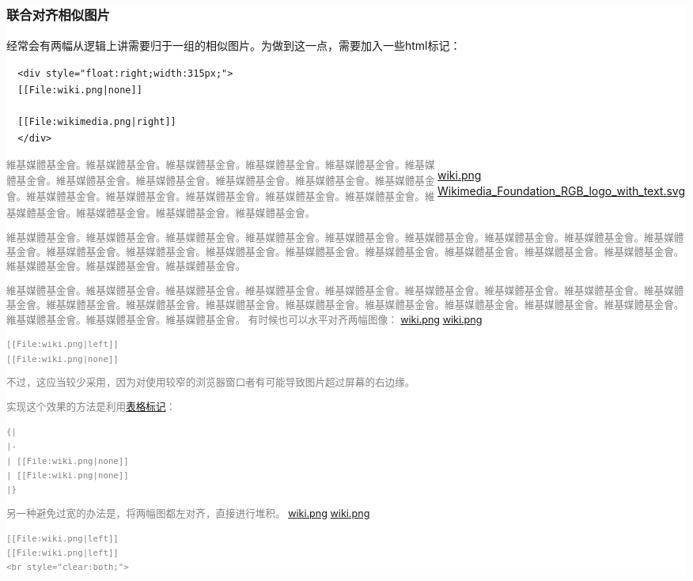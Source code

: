 ### 联合对齐相似图片

经常会有两幅从逻辑上讲需要归于一组的相似图片。为做到这一点，需要加入一些html标记：

```
  <div style="float:right;width:315px;">
  [[File:wiki.png|none]]

  [[File:wikimedia.png|right]]
  </div>
```

<div style="float:right;width:315px;">

[wiki.png](https://zh.wikipedia.org/wiki/File:wiki.png "fig:wiki.png")
[Wikimedia_Foundation_RGB_logo_with_text.svg](https://zh.wikipedia.org/wiki/File:Wikimedia_Foundation_RGB_logo_with_text.svg "fig:Wikimedia_Foundation_RGB_logo_with_text.svg")

</div>

<span style="color:#808080; font-size:90%">
維基媒體基金會。維基媒體基金會。維基媒體基金會。維基媒體基金會。維基媒體基金會。維基媒體基金會。維基媒體基金會。維基媒體基金會。維基媒體基金會。維基媒體基金會。維基媒體基金會。維基媒體基金會。維基媒體基金會。維基媒體基金會。維基媒體基金會。維基媒體基金會。維基媒體基金會。維基媒體基金會。維基媒體基金會。維基媒體基金會。

維基媒體基金會。維基媒體基金會。維基媒體基金會。維基媒體基金會。維基媒體基金會。維基媒體基金會。維基媒體基金會。維基媒體基金會。維基媒體基金會。維基媒體基金會。維基媒體基金會。維基媒體基金會。維基媒體基金會。維基媒體基金會。維基媒體基金會。維基媒體基金會。維基媒體基金會。維基媒體基金會。維基媒體基金會。維基媒體基金會。

維基媒體基金會。維基媒體基金會。維基媒體基金會。維基媒體基金會。維基媒體基金會。維基媒體基金會。維基媒體基金會。維基媒體基金會。維基媒體基金會。維基媒體基金會。維基媒體基金會。維基媒體基金會。維基媒體基金會。維基媒體基金會。維基媒體基金會。維基媒體基金會。維基媒體基金會。維基媒體基金會。維基媒體基金會。維基媒體基金會。
</span>
有时候也可以水平对齐两幅图像：
[wiki.png](https://zh.wikipedia.org/wiki/File:wiki.png "fig:wiki.png")
[wiki.png](https://zh.wikipedia.org/wiki/File:wiki.png "fig:wiki.png")

    [[File:wiki.png|left]]
    [[File:wiki.png|none]]

不过，这应当较少采用，因为对使用较窄的浏览器窗口者有可能导致图片超过屏幕的右边缘。

实现这个效果的方法是利用[表格标记](https://zh.wikipedia.org/wiki/Help:使用表格 "wikilink")：

    {|
    |-
    | [[File:wiki.png|none]]
    | [[File:wiki.png|none]]
    |}

另一种避免过宽的办法是，将两幅图都左对齐，直接进行堆积。
[wiki.png](https://zh.wikipedia.org/wiki/File:wiki.png "fig:wiki.png")
[wiki.png](https://zh.wikipedia.org/wiki/File:wiki.png "fig:wiki.png")

    [[File:wiki.png|left]]
    [[File:wiki.png|left]]
    <br style="clear:both;">

